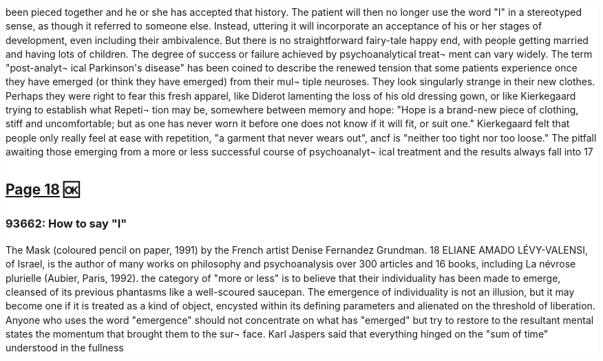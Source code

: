 been pieced together and he or she has accepted
that history. The patient will then no longer use
the word "I" in a stereotyped sense, as though
it referred to someone else. Instead, uttering it
will incorporate an acceptance of his or her
stages of development, even including their
ambivalence.
But there is no straightforward fairy-tale
happy end, with people getting married and
having lots of children. The degree of success
or failure achieved by psychoanalytical treat¬
ment can vary widely. The term "post-analyt¬
ical Parkinson's disease" has been coined to
describe the renewed tension that some
patients experience once they have emerged
(or think they have emerged) from their mul¬
tiple neuroses. They look singularly strange in
their new clothes. Perhaps they were right to
fear this fresh apparel, like Diderot lamenting
the loss of his old dressing gown, or like
Kierkegaard trying to establish what Repeti¬
tion may be, somewhere between memory and
hope: "Hope is a brand-new piece of clothing,
stiff and uncomfortable; but as one has never
worn it before one does not know if it will fit,
or suit one." Kierkegaard felt that people only
really feel at ease with repetition, "a garment
that never wears out", ancf is "neither too tight
nor too loose."
The pitfall awaiting those emerging from a
more or less successful course of psychoanalyt¬
ical treatment and the results always fall into 17
## [Page 18](https://demo.humlab.umu.se/courier/093670engo.pdf#page=18) 🆗
### 93662: How to say "I"
The Mask (coloured pencil
on paper, 1991) by the
French artist Denise
Fernandez Grundman.
18
ELIANE AMADO
LÉVY-VALENSI,
of Israel, is the author of
many works on philosophy
and psychoanalysis over
300 articles and 16 books,
including La névrose plurielle
(Aubier, Paris, 1992).
the category of "more or less" is to believe
that their individuality has been made to
emerge, cleansed of its previous phantasms like
a well-scoured saucepan. The emergence of
individuality is not an illusion, but it may
become one if it is treated as a kind of object,
encysted within its defining parameters and
alienated on the threshold of liberation.
Anyone who uses the word "emergence"
should not concentrate on what has "emerged"
but try to restore to the resultant mental states
the momentum that brought them to the sur¬
face. Karl Jaspers said that everything hinged
on the "sum of time" understood in the fullness
